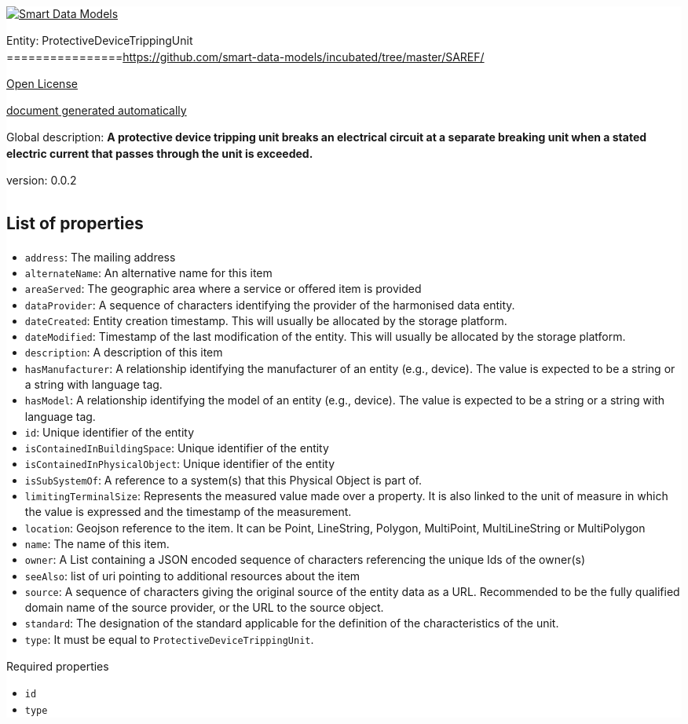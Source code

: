 [![Smart Data Models](https://smartdatamodels.org/wp-content/uploads/2022/01/SmartDataModels_logo.png "Logo")](https://smartdatamodels.org)  

Entity: ProtectiveDeviceTrippingUnit  
================https://github.com/smart-data-models/incubated/tree/master/SAREF/
  

[Open License](https://smart-data-models.github.com/dataModel.SAREF4BLDG/flat/s4bldg/ProtectiveDeviceTrippingUnit/LICENSE.md)  

[document generated automatically](https://docs.google.com/presentation/d/e/2PACX-1vTs-Ng5dIAwkg91oTTUdt8ua7woBXhPnwavZ0FxgR8BsAI_Ek3C5q97Nd94HS8KhP-r_quD4H0fgyt3/pub?start=false&loop=false&delayms=3000#slide=id.gb715ace035_0_60)  

Global description: **A protective device tripping unit breaks an electrical circuit at a separate breaking unit when a stated electric current that passes through the unit is exceeded.**  

version: 0.0.2  


## List of properties  


- `address`: The mailing address  
- `alternateName`: An alternative name for this item  
- `areaServed`: The geographic area where a service or offered item is provided  
- `dataProvider`: A sequence of characters identifying the provider of the harmonised data entity.  
- `dateCreated`: Entity creation timestamp. This will usually be allocated by the storage platform.  
- `dateModified`: Timestamp of the last modification of the entity. This will usually be allocated by the storage platform.  
- `description`: A description of this item  
- `hasManufacturer`: A relationship identifying the manufacturer of an entity (e.g., device). The value is expected to be a string or a string with language tag.  
- `hasModel`: A relationship identifying the model of an entity (e.g., device). The value is expected to be a string or a string with language tag.  
- `id`: Unique identifier of the entity  
- `isContainedInBuildingSpace`: Unique identifier of the entity  
- `isContainedInPhysicalObject`: Unique identifier of the entity  
- `isSubSystemOf`: A reference to a system(s) that this Physical Object is part of.  
- `limitingTerminalSize`: Represents the measured value made over a property. It is also linked to the unit of measure in which the value is expressed and the timestamp of the measurement.  
- `location`: Geojson reference to the item. It can be Point, LineString, Polygon, MultiPoint, MultiLineString or MultiPolygon  
- `name`: The name of this item.  
- `owner`: A List containing a JSON encoded sequence of characters referencing the unique Ids of the owner(s)  
- `seeAlso`: list of uri pointing to additional resources about the item  
- `source`: A sequence of characters giving the original source of the entity data as a URL. Recommended to be the fully qualified domain name of the source provider, or the URL to the source object.  
- `standard`: The designation of the standard applicable for the definition of the characteristics of the unit.  
- `type`: It must be equal to `ProtectiveDeviceTrippingUnit`.  
  

Required properties  
- `id`  
- `type`  
